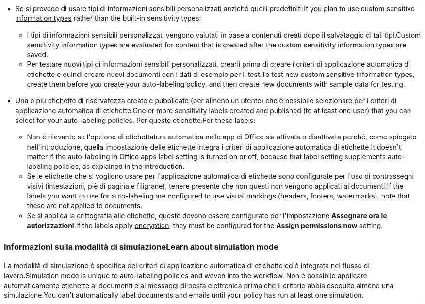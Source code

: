 - <span data-ttu-id="74d8a-267">Se si prevede di usare [tipi di informazioni sensibili personalizzati](custom-sensitive-info-types.md) anziché quelli predefiniti:</span><span class="sxs-lookup"><span data-stu-id="74d8a-267">If you plan to use [custom sensitive information types](custom-sensitive-info-types.md) rather than the built-in sensitivity types:</span></span> 
    - <span data-ttu-id="74d8a-268">I tipi di informazioni sensibili personalizzati vengono valutati in base a contenuti creati dopo il salvataggio di tali tipi.</span><span class="sxs-lookup"><span data-stu-id="74d8a-268">Custom sensitivity information types are evaluated for content that is created after the custom sensitivity information types are saved.</span></span> 
    - <span data-ttu-id="74d8a-269">Per testare nuovi tipi di informazioni sensibili personalizzati, crearli prima di creare i criteri di applicazione automatica di etichette e quindi creare nuovi documenti con i dati di esempio per il test.</span><span class="sxs-lookup"><span data-stu-id="74d8a-269">To test new custom sensitive information types, create them before you create your auto-labeling policy, and then create new documents with sample data for testing.</span></span>

- <span data-ttu-id="74d8a-270">Una o più etichette di riservatezza [create e pubblicate](create-sensitivity-labels.md) (per almeno un utente) che è possibile selezionare per i criteri di applicazione automatica di etichette.</span><span class="sxs-lookup"><span data-stu-id="74d8a-270">One or more sensitivity labels [created and published](create-sensitivity-labels.md) (to at least one user) that you can select for your auto-labeling policies.</span></span> <span data-ttu-id="74d8a-271">Per queste etichette:</span><span class="sxs-lookup"><span data-stu-id="74d8a-271">For these labels:</span></span>
    - <span data-ttu-id="74d8a-272">Non è rilevante se l'opzione di etichettatura automatica nelle app di Office sia attivata o disattivata perché, come spiegato nell'introduzione, quella impostazione delle etichette integra i criteri di applicazione automatica di etichette.</span><span class="sxs-lookup"><span data-stu-id="74d8a-272">It doesn't matter if the auto-labeling in Office apps label setting is turned on or off, because that label setting supplements auto-labeling policies, as explained in the introduction.</span></span>
    - <span data-ttu-id="74d8a-273">Se le etichette che si vogliono usare per l'applicazione automatica di etichette sono configurate per l'uso di contrassegni visivi (intestazioni, piè di pagina e filigrane), tenere presente che non questi non vengono applicati ai documenti.</span><span class="sxs-lookup"><span data-stu-id="74d8a-273">If the labels you want to use for auto-labeling are configured to use visual markings (headers, footers, watermarks), note that these are not applied to documents.</span></span>
    - <span data-ttu-id="74d8a-274">Se si applica la [crittografia](encryption-sensitivity-labels.md) alle etichette, queste devono essere configurate per l'impostazione **Assegnare ora le autorizzazioni**.</span><span class="sxs-lookup"><span data-stu-id="74d8a-274">If the labels apply [encryption](encryption-sensitivity-labels.md), they must be configured for the **Assign permissions now** setting.</span></span>

### <a name="learn-about-simulation-mode"></a><span data-ttu-id="74d8a-275">Informazioni sulla modalità di simulazione</span><span class="sxs-lookup"><span data-stu-id="74d8a-275">Learn about simulation mode</span></span>

<span data-ttu-id="74d8a-276">La modalità di simulazione è specifica dei criteri di applicazione automatica di etichette ed è integrata nel flusso di lavoro.</span><span class="sxs-lookup"><span data-stu-id="74d8a-276">Simulation mode is unique to auto-labeling policies and woven into the workflow.</span></span> <span data-ttu-id="74d8a-277">Non è possibile applicare automaticamente etichette ai documenti e ai messaggi di posta elettronica prima che il criterio abbia eseguito almeno una simulazione.</span><span class="sxs-lookup"><span data-stu-id="74d8a-277">You can't automatically label documents and emails until your policy has run at least one simulation.</span></span>
